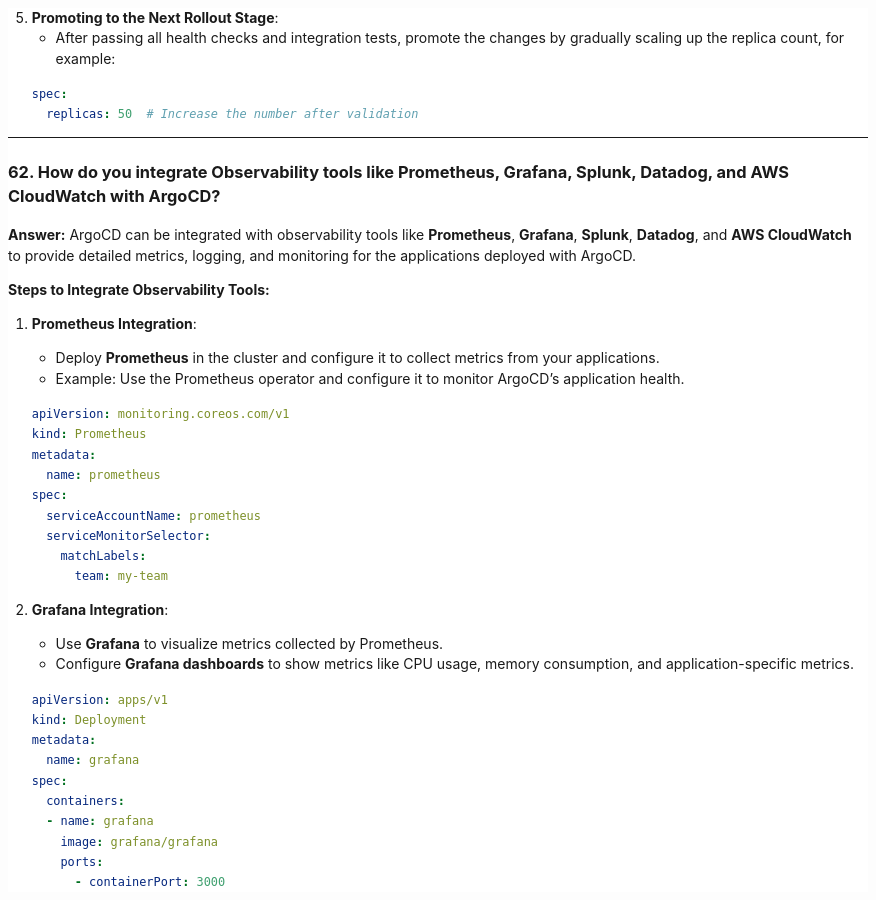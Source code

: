    ```yaml
   ```

5. **Promoting to the Next Rollout Stage**:
   - After passing all health checks and integration tests, promote the changes by gradually scaling up the replica count, for example:
   ```yaml
   spec:
     replicas: 50  # Increase the number after validation
   ```

---

### **62. How do you integrate Observability tools like Prometheus, Grafana, Splunk, Datadog, and AWS CloudWatch with ArgoCD?**

**Answer:**
ArgoCD can be integrated with observability tools like **Prometheus**, **Grafana**, **Splunk**, **Datadog**, and **AWS CloudWatch** to provide detailed metrics, logging, and monitoring for the applications deployed with ArgoCD.

**Steps to Integrate Observability Tools:**

1. **Prometheus Integration**:
   - Deploy **Prometheus** in the cluster and configure it to collect metrics from your applications.
   - Example: Use the Prometheus operator and configure it to monitor ArgoCD’s application health.
   ```yaml
   apiVersion: monitoring.coreos.com/v1
   kind: Prometheus
   metadata:
     name: prometheus
   spec:
     serviceAccountName: prometheus
     serviceMonitorSelector:
       matchLabels:
         team: my-team
   ```

2. **Grafana Integration**:
   - Use **Grafana** to visualize metrics collected by Prometheus.
   - Configure **Grafana dashboards** to show metrics like CPU usage, memory consumption, and application-specific metrics.
   ```yaml
   apiVersion: apps/v1
   kind: Deployment
   metadata:
     name: grafana
   spec:
     containers:
     - name: grafana
       image: grafana/grafana
       ports:
         - containerPort: 3000
   ```
